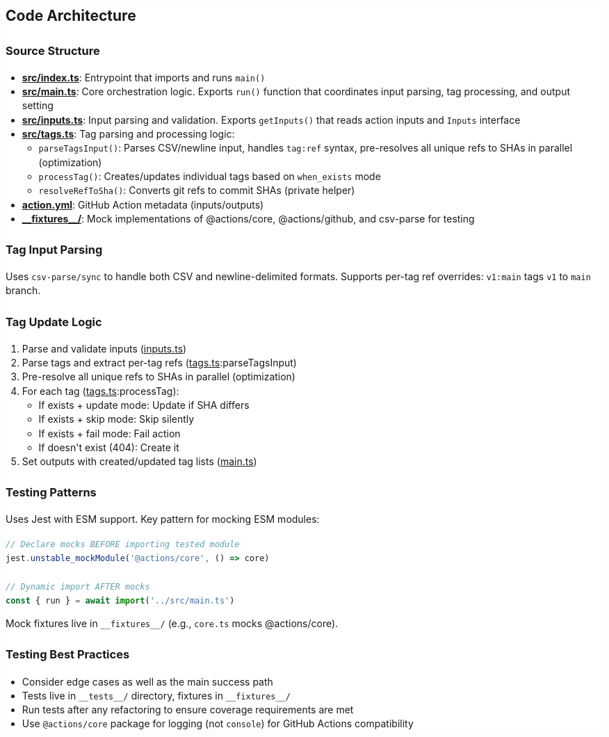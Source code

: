 ## Code Architecture

### Source Structure

- **[src/index.ts](src/index.ts)**: Entrypoint that imports and runs `main()`
- **[src/main.ts](src/main.ts)**: Core orchestration logic. Exports `run()`
  function that coordinates input parsing, tag processing, and output setting
- **[src/inputs.ts](src/inputs.ts)**: Input parsing and validation. Exports
  `getInputs()` that reads action inputs and `Inputs` interface
- **[src/tags.ts](src/tags.ts)**: Tag parsing and processing logic:
  - `parseTagsInput()`: Parses CSV/newline input, handles `tag:ref` syntax,
    pre-resolves all unique refs to SHAs in parallel (optimization)
  - `processTag()`: Creates/updates individual tags based on `when_exists` mode
  - `resolveRefToSha()`: Converts git refs to commit SHAs (private helper)
- **[action.yml](action.yml)**: GitHub Action metadata (inputs/outputs)
- **[\_\_fixtures\_\_/](__fixtures__)**: Mock implementations of @actions/core,
  @actions/github, and csv-parse for testing

### Tag Input Parsing

Uses `csv-parse/sync` to handle both CSV and newline-delimited formats. Supports
per-tag ref overrides: `v1:main` tags `v1` to `main` branch.

### Tag Update Logic

1. Parse and validate inputs ([inputs.ts](src/inputs.ts))
2. Parse tags and extract per-tag refs ([tags.ts](src/tags.ts):parseTagsInput)
3. Pre-resolve all unique refs to SHAs in parallel (optimization)
4. For each tag ([tags.ts](src/tags.ts):processTag):
   - If exists + update mode: Update if SHA differs
   - If exists + skip mode: Skip silently
   - If exists + fail mode: Fail action
   - If doesn't exist (404): Create it
5. Set outputs with created/updated tag lists ([main.ts](src/main.ts))

### Testing Patterns

Uses Jest with ESM support. Key pattern for mocking ESM modules:

```typescript
// Declare mocks BEFORE importing tested module
jest.unstable_mockModule('@actions/core', () => core)

// Dynamic import AFTER mocks
const { run } = await import('../src/main.ts')
```

Mock fixtures live in `__fixtures__/` (e.g., `core.ts` mocks @actions/core).

### Testing Best Practices

- Consider edge cases as well as the main success path
- Tests live in `__tests__/` directory, fixtures in `__fixtures__/`
- Run tests after any refactoring to ensure coverage requirements are met
- Use `@actions/core` package for logging (not `console`) for GitHub Actions
  compatibility
